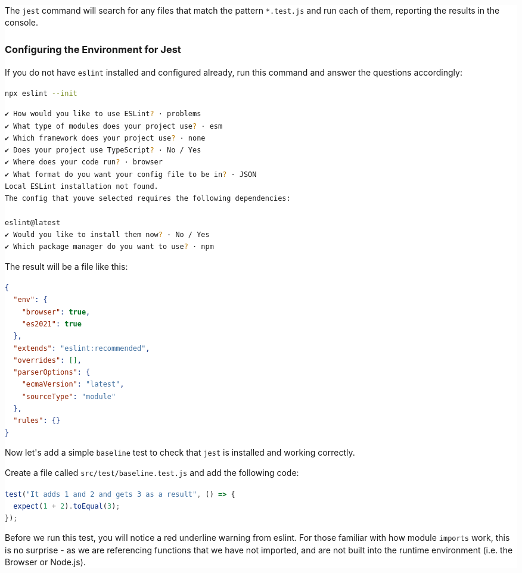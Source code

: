 The `jest` command will search for any files that match the pattern `*.test.js` and run each of them, reporting the results in the console.

### Configuring the Environment for Jest

If you do not have `eslint` installed and configured already, run this command and answer the questions accordingly:

```bash
npx eslint --init
```

```bash
✔ How would you like to use ESLint? · problems
✔ What type of modules does your project use? · esm
✔ Which framework does your project use? · none
✔ Does your project use TypeScript? · No / Yes
✔ Where does your code run? · browser
✔ What format do you want your config file to be in? · JSON
Local ESLint installation not found.
The config that youve selected requires the following dependencies:

eslint@latest
✔ Would you like to install them now? · No / Yes
✔ Which package manager do you want to use? · npm
```

The result will be a file like this:

```json
{
  "env": {
    "browser": true,
    "es2021": true
  },
  "extends": "eslint:recommended",
  "overrides": [],
  "parserOptions": {
    "ecmaVersion": "latest",
    "sourceType": "module"
  },
  "rules": {}
}
```

Now let's add a simple `baseline` test to check that `jest` is installed and working correctly.

Create a file called `src/test/baseline.test.js` and add the following code:

```js
test("It adds 1 and 2 and gets 3 as a result", () => {
  expect(1 + 2).toEqual(3);
});
```

Before we run this test, you will notice a red underline warning from eslint. For those familiar with how module `imports` work, this is no surprise - as we are referencing functions that we have not imported, and are not built into the runtime environment (i.e. the Browser or Node.js).
